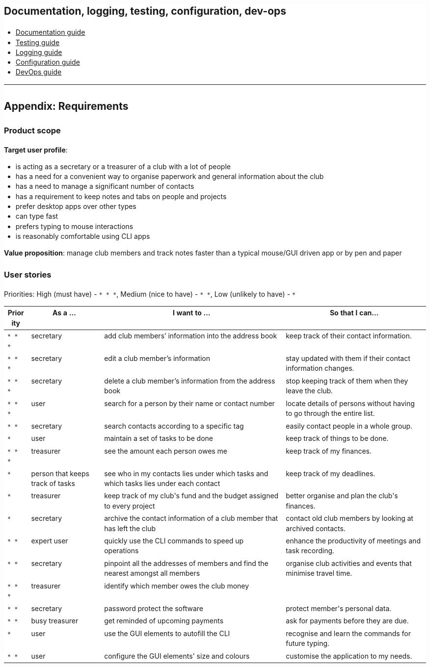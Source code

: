 ## **Documentation, logging, testing, configuration, dev-ops**

* [Documentation guide](Documentation.md)
* [Testing guide](Testing.md)
* [Logging guide](Logging.md)
* [Configuration guide](Configuration.md)
* [DevOps guide](DevOps.md)

--------------------------------------------------------------------------------------------------------------------

## **Appendix: Requirements**

### Product scope

**Target user profile**:

* is acting as a secretary or a treasurer of a club with a lot of people
* has a need for a convenient way to organise paperwork and general information about the club
* has a need to manage a significant number of contacts
* has a requirement to keep notes and tabs on people and projects
* prefer desktop apps over other types
* can type fast
* prefers typing to mouse interactions
* is reasonably comfortable using CLI apps

**Value proposition**: manage club members and track notes faster than a typical mouse/GUI driven app or by pen and paper


### User stories

Priorities: High (must have) - `* * *`, Medium (nice to have) - `* *`, Low (unlikely to have) - `*`

| Priority | As a …​                          | I want to …​                                                                          | So that I can…​                                                         |
|----------|----------------------------------|---------------------------------------------------------------------------------------|-------------------------------------------------------------------------|
| `* * *`  | secretary                        | add club members’ information into the address book                                   | keep track of their contact information.                                |
| `* * *`  | secretary                        | edit a club member’s information                                                      | stay updated with them if their contact information changes.            |
| `* * *`  | secretary                        | delete a club member’s information from the address book                              | stop keeping track of them when they leave the club.                    |
| `* * *`  | user                             | search for a person by their name or contact number                                   | locate details of persons without having to go through the entire list. |
| `* *`    | secretary                        | search contacts according to a specific tag                                           | easily  contact people in a whole group.                                |
| `*`      | user                             | maintain a set of tasks to be done                                                    | keep track of things to be done.                                        |
| `* * *`  | treasurer                        | see the amount each person owes me                                                    | keep track of my finances.                                              |
| `*`      | person that keeps track of tasks | see who in my contacts lies under which tasks and which tasks lies under each contact | keep track of my deadlines.                                             |
| `*`      | treasurer                        | keep track of my club's fund and the budget assigned to every project                 | better organise and plan the club's finances.                           |
| `*`      | secretary                        | archive the contact information of a club member that has left the club               | contact old club members by looking at archived contacts.               |
| `* *`    | expert user                      | quickly use the CLI commands to speed up operations                                   | enhance the productivity of meetings and task recording.                |
| `* *`    | secretary                        | pinpoint all the addresses of members and find the nearest amongst all members        | organise club activities and events that minimise travel time.          |
| `* * *`  | treasurer                        | identify which member owes the club money                                             |                                                                         |
| `* *`    | secretary                        | password protect the software                                                         | protect member's personal data.                                         |
| `* *`    | busy treasurer                   | get reminded of upcoming payments                                                     | ask for payments before they are due.                                   |
| `*`      | user                             | use the GUI elements to autofill the CLI                                              | recognise and learn the commands for future typing.                     |
| `* *`    | user                             | configure the GUI elements' size and colours                                          | customise the application to my needs.                                  |